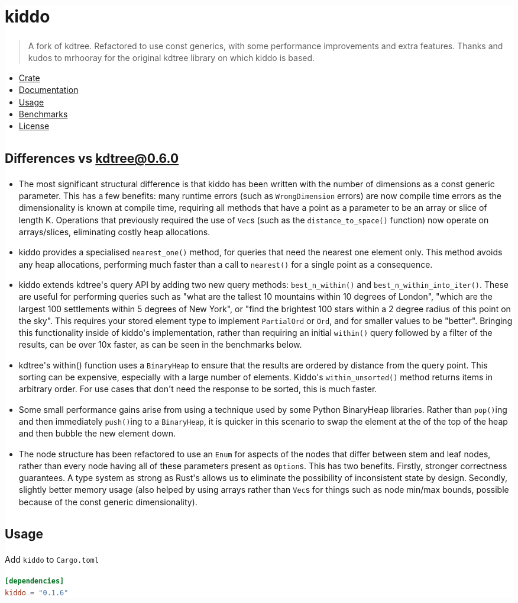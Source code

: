 # kiddo

> A fork of kdtree. Refactored to use const generics, with some performance improvements and extra features. Thanks and kudos to mrhooray for the original kdtree library on which kiddo is based.

* [Crate](https://crates.io/crates/kiddo)
* [Documentation](https://docs.rs/kiddo)
* [Usage](#usage)
* [Benchmarks](#benchmarks)
* [License](#license)


## Differences vs kdtree@0.6.0

* The most significant structural difference is that kiddo has been written with the number of dimensions as a const generic parameter. This has a few benefits: many runtime errors (such as `WrongDimension` errors) are now compile time errors as the dimensionality is known at compile time, requiring all methods that have a point as a parameter to be an array or slice of length K. Operations that previously required the use of `Vec`s (such as the `distance_to_space()` function) now operate on arrays/slices, eliminating costly heap allocations.

* kiddo provides a specialised `nearest_one()` method, for queries that need the nearest one element only. This method avoids any heap allocations, performing much faster than a call to `nearest()` for a single point as a consequence.

* kiddo extends kdtree's query API by adding two new query methods: `best_n_within()` and `best_n_within_into_iter()`. These are useful for performing queries such as "what are the tallest 10 mountains within 10 degrees of London", "which are the largest 100 settlements within 5 degrees of New York", or "find the brightest 100 stars within a 2 degree radius of this point on the sky". This requires your stored element type to implement `PartialOrd` or `Ord`, and for smaller values to be "better". Bringing this functionality inside of kiddo's implementation, rather than requiring an initial `within()` query followed by a filter of the results, can be over 10x faster, as can be seen in the benchmarks below.

* kdtree's within() function uses a `BinaryHeap` to ensure that the results are ordered by distance from the query point. This sorting can be expensive, especially with a large number of elements. Kiddo's `within_unsorted()` method returns items in arbitrary order. For use cases that don't need the response to be sorted, this is much faster. 

* Some small performance gains arise from using a technique used by some Python BinaryHeap libraries. Rather than `pop()`ing and then immediately `push()`ing to a `BinaryHeap`, it is quicker in this scenario to swap the element at the of the top of the heap and then bubble the new element down.

* The node structure has been refactored to use an `Enum` for aspects of the nodes that differ between stem and leaf nodes, rather than every node having all of these parameters present as `Option`s. This has two benefits. Firstly, stronger correctness guarantees. A type system as strong as Rust's allows us to eliminate the possibility of inconsistent state by design. Secondly, slightly better memory usage (also helped by using arrays rather than `Vec`s for things such as node min/max bounds, possible because of the const generic dimensionality).


## Usage
Add `kiddo` to `Cargo.toml`
```toml
[dependencies]
kiddo = "0.1.6"
```
